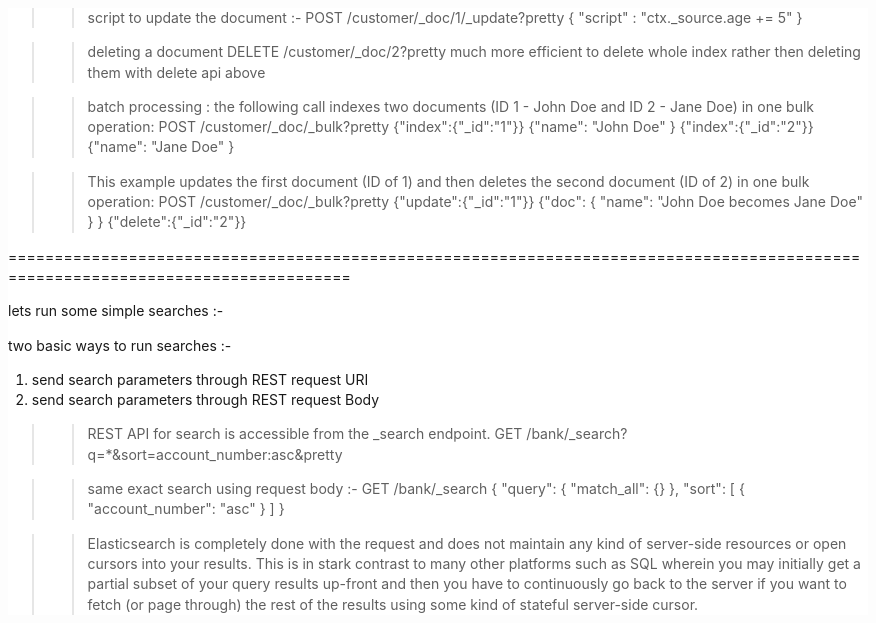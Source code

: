 >> script to update the document :- 
POST /customer/_doc/1/_update?pretty
{
  "script" : "ctx._source.age += 5"
}


>> deleting a document 
DELETE /customer/_doc/2?pretty
much more efficient to delete whole index rather then deleting them with delete api above

>> batch processing : 
 the following call indexes two documents (ID 1 - John Doe and ID 2 - Jane Doe) in one bulk operation:
POST /customer/_doc/_bulk?pretty
{"index":{"_id":"1"}}
{"name": "John Doe" }
{"index":{"_id":"2"}}
{"name": "Jane Doe" }



>>This example updates the first document (ID of 1) and then deletes the second document (ID of 2) in one bulk operation:
POST /customer/_doc/_bulk?pretty
{"update":{"_id":"1"}}
{"doc": { "name": "John Doe becomes Jane Doe" } }
{"delete":{"_id":"2"}}

=================================================================================================================================

lets run some simple searches :- 

two basic ways to run searches :- 
1. send search parameters through REST request URI 
2. send search parameters through REST request Body

>>  REST API for search is accessible from the _search endpoint. 
GET /bank/_search?q=*&sort=account_number:asc&pretty

>> same exact search using request body :-
GET /bank/_search
{
  "query": { "match_all": {} },
  "sort": [
    { "account_number": "asc" }
  ]
}

>>  Elasticsearch is completely done with the request and does not maintain any kind of server-side resources or open cursors into your results. This is in stark contrast
 to many other platforms such as SQL wherein you may initially get a partial subset of your query results up-front and then you 
have to continuously go back to the server if you want to fetch (or page through) the rest of the results using some kind of stateful server-side cursor.
